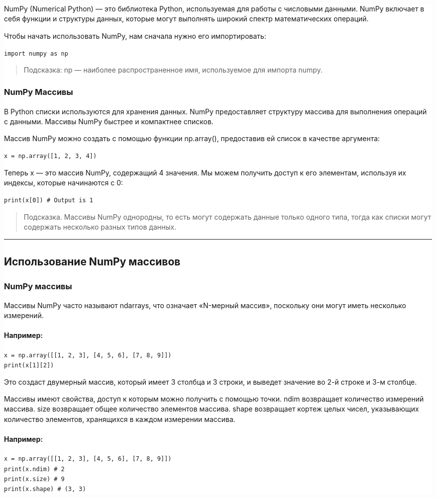 NumPy (Numerical Python) — это библиотека Python, используемая для работы с числовыми данными.
NumPy включает в себя функции и структуры данных, которые могут выполнять широкий спектр математических операций.

Чтобы начать использовать NumPy, нам сначала нужно его импортировать:

	import numpy as np 

> Подсказка: np — наиболее распространенное имя, используемое для импорта numpy.

### NumPy Массивы

В Python списки используются для хранения данных.
NumPy предоставляет структуру массива для выполнения операций с данными.
Массивы NumPy быстрее и компактнее списков.

Массив NumPy можно создать с помощью функции np.array(), предоставив ей список в качестве аргумента:

	x = np.array([1, 2, 3, 4]) 

Теперь x — это массив NumPy, содержащий 4 значения.
Мы можем получить доступ к его элементам, используя их индексы, которые начинаются с 0:

	print(x[0]) # Output is 1

> Подсказка. Массивы NumPy однородны, то есть могут содержать данные только одного типа, тогда как списки могут содержать несколько разных типов данных.

*** 

## Использование NumPy массивов

### NumPy массивы

Массивы NumPy часто называют ndarrays, что означает «N-мерный массив», поскольку они могут иметь несколько измерений.

#### Например:

	x = np.array([[1, 2, 3], [4, 5, 6], [7, 8, 9]])
	print(x[1][2])

Это создаст двумерный массив, который имеет 3 столбца и 3 строки, и выведет значение во 2-й строке и 3-м столбце.

Массивы имеют свойства, доступ к которым можно получить с помощью точки.
ndim возвращает количество измерений массива.
size возвращает общее количество элементов массива.
shape возвращает кортеж целых чисел, указывающих количество элементов, хранящихся в каждом измерении массива.

#### Например:

	x = np.array([[1, 2, 3], [4, 5, 6], [7, 8, 9]]) 
	print(x.ndim) # 2
	print(x.size) # 9
	print(x.shape) # (3, 3)
